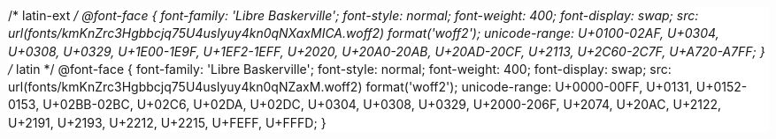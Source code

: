 
/* latin-ext */
@font-face {
  font-family: 'Libre Baskerville';
  font-style: normal;
  font-weight: 400;
  font-display: swap;
  src: url(fonts/kmKnZrc3Hgbbcjq75U4uslyuy4kn0qNXaxMICA.woff2) format('woff2');
  unicode-range: U+0100-02AF, U+0304, U+0308, U+0329, U+1E00-1E9F, U+1EF2-1EFF, U+2020, U+20A0-20AB, U+20AD-20CF, U+2113, U+2C60-2C7F, U+A720-A7FF;
}
/* latin */
@font-face {
  font-family: 'Libre Baskerville';
  font-style: normal;
  font-weight: 400;
  font-display: swap;
  src: url(fonts/kmKnZrc3Hgbbcjq75U4uslyuy4kn0qNZaxM.woff2) format('woff2');
  unicode-range: U+0000-00FF, U+0131, U+0152-0153, U+02BB-02BC, U+02C6, U+02DA, U+02DC, U+0304, U+0308, U+0329, U+2000-206F, U+2074, U+20AC, U+2122, U+2191, U+2193, U+2212, U+2215, U+FEFF, U+FFFD;
}